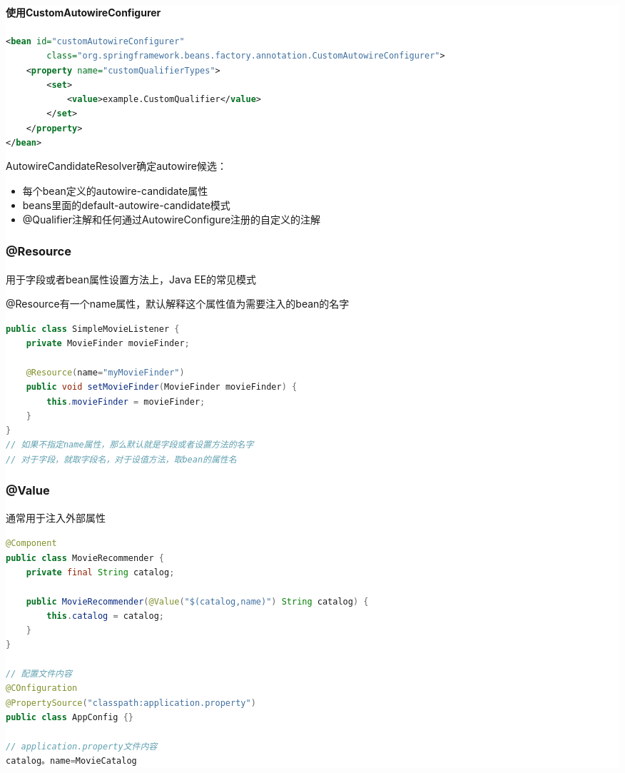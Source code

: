 

#### 使用CustomAutowireConfigurer

```xml
<bean id="customAutowireConfigurer"
        class="org.springframework.beans.factory.annotation.CustomAutowireConfigurer">
    <property name="customQualifierTypes">
        <set>
            <value>example.CustomQualifier</value>
        </set>
    </property>
</bean>
```

AutowireCandidateResolver确定autowire候选：

- 每个bean定义的autowire-candidate属性
- beans里面的default-autowire-candidate模式
- @Qualifier注解和任何通过AutowireConfigure注册的自定义的注解

### @Resource

用于字段或者bean属性设置方法上，Java EE的常见模式

@Resource有一个name属性，默认解释这个属性值为需要注入的bean的名字

```java
public class SimpleMovieListener {
    private MovieFinder movieFinder;
    
    @Resource(name="myMovieFinder")
    public void setMovieFinder(MovieFinder movieFinder) {
        this.movieFinder = movieFinder;
    }
}
// 如果不指定name属性，那么默认就是字段或者设置方法的名字
// 对于字段，就取字段名，对于设值方法，取bean的属性名
```

### @Value

通常用于注入外部属性

```java
@Component
public class MovieRecommender {
    private final String catalog;
    
    public MovieRecommender(@Value("$(catalog,name)") String catalog) {
        this.catalog = catalog;
    } 
}

// 配置文件内容
@COnfiguration
@PropertySource("classpath:application.property")
public class AppConfig {}

// application.property文件内容
catalog。name=MovieCatalog
```
